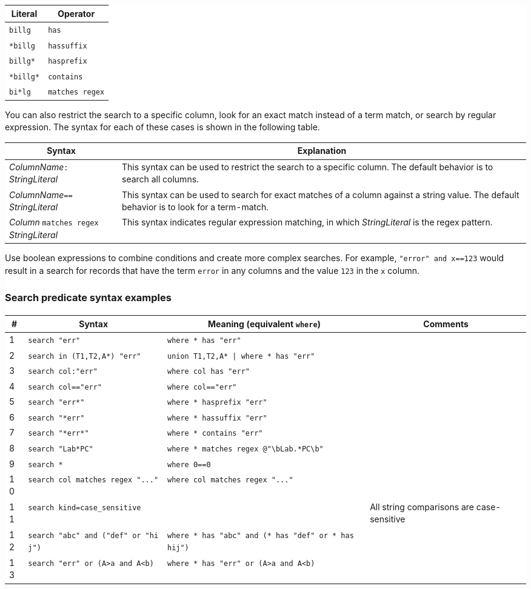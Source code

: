 |Literal   |Operator   |
|----------|-----------|
|`billg`   |`has`      |
|`*billg`  |`hassuffix`|
|`billg*`  |`hasprefix`|
|`*billg*` |`contains` |
|`bi*lg`   |`matches regex`|

You can also restrict the search to a specific column, look for an exact match instead of a term match, or search by regular expression. The syntax for each of these cases is shown in the following table.

|Syntax|Explanation|
|--|--|
|*ColumnName*`:`*StringLiteral* | This syntax can be used to restrict the search to a specific column. The default behavior is to search all columns. |
|*ColumnName*`==`*StringLiteral* | This syntax can be used to search for exact matches of a column against a string value. The default behavior is to look for a term-match.|
| *Column* `matches regex` *StringLiteral* | This syntax indicates regular expression matching, in which *StringLiteral* is the regex pattern.|

Use boolean expressions to combine conditions and create more complex searches. For example, `"error" and x==123` would result in a search for records that have the term `error` in any columns and the value `123` in the `x` column.

### Search predicate syntax examples

  |# |Syntax                                 |Meaning (equivalent `where`)           |Comments|
  |--|---------------------------------------|---------------------------------------|--------|
  | 1|`search "err"`                         |`where * has "err"`                    ||
  | 2|`search in (T1,T2,A*) "err"`           |<code>union T1,T2,A* &#124; where * has "err"<code>   ||
  | 3|`search col:"err"`                     |`where col has "err"`                  ||
  | 4|`search col=="err"`                    |`where col=="err"`                     ||
  | 5|`search "err*"`                        |`where * hasprefix "err"`              ||
  | 6|`search "*err"`                        |`where * hassuffix "err"`              ||
  | 7|`search "*err*"`                       |`where * contains "err"`               ||
  | 8|`search "Lab*PC"`                      |`where * matches regex @"\bLab.*PC\b"`||
  | 9|`search *`                             |`where 0==0`                           ||
  |10|`search col matches regex "..."`       |`where col matches regex "..."`        ||
  |11|`search kind=case_sensitive`           |                                       |All string comparisons are case-sensitive|
  |12|`search "abc" and ("def" or "hij")`    |`where * has "abc" and (* has "def" or * has hij")`||
  |13|`search "err" or (A>a and A<b)`        |`where * has "err" or (A>a and A<b)`   ||
